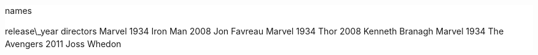 names
</th>
<th style="text-align:center;">
release\_year
</th>
<th style="text-align:center;">
directors
</th>
</tr>
</thead>
<tbody>
<tr>
<td style="text-align:center;">
Marvel
</td>
<td style="text-align:center;">
1934
</td>
<td style="text-align:center;">
Iron Man
</td>
<td style="text-align:center;">
2008
</td>
<td style="text-align:center;">
Jon Favreau
</td>
</tr>
<tr>
<td style="text-align:center;">
Marvel
</td>
<td style="text-align:center;">
1934
</td>
<td style="text-align:center;">
Thor
</td>
<td style="text-align:center;">
2008
</td>
<td style="text-align:center;">
Kenneth Branagh
</td>
</tr>
<tr>
<td style="text-align:center;">
Marvel
</td>
<td style="text-align:center;">
1934
</td>
<td style="text-align:center;">
The Avengers
</td>
<td style="text-align:center;">
2011
</td>
<td style="text-align:center;">
Joss Whedon
</td>
</tr>
<tr>
<td style="text-align:center;">